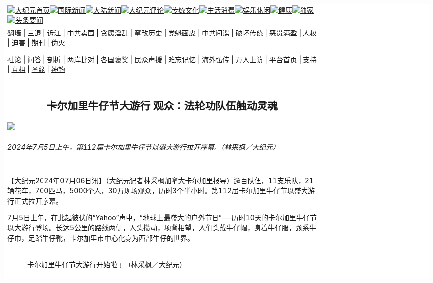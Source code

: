 <a name="1" id="1" target="_blank"></a><span id="1"></span>
<table align=center border="0"><tr><td colspan="2" VALIGN=TOP><a href="https://github.com/1992513/djy/blob/master/gb/nf1351518.md#1"><img src="https://raw.githubusercontent.com/1992513/www/master/t/djy/1.jpg" title="大纪元首页" alt="大纪元首页"></a><a href="https://github.com/1992513/djy/blob/master/gb/n24hr.md#1"><img src="https://raw.githubusercontent.com/1992513/www/master/t/djy/3.jpg" title="国际新闻" alt="国际新闻"></a><a href="https://github.com/1992513/djy/blob/master/gb/nsc413.md#1"><img src="https://raw.githubusercontent.com/1992513/www/master/t/djy/4.jpg" title="大陆新闻" alt="大陆新闻"></a><a href="https://github.com/1992513/djy/blob/master/gb/news392.md#1"><img src="https://raw.githubusercontent.com/1992513/www/master/t/djy/5.jpg" title="大纪元评论" alt="大纪元评论"></a><a href="https://github.com/1992513/djy/blob/master/gb/news2007.md#1"><img src="https://raw.githubusercontent.com/1992513/www/master/t/djy/6.jpg" title="传统文化" alt="传统文化"></a><a href="https://github.com/1992513/djy/blob/master/gb/news2008.md#1"><img src="https://raw.githubusercontent.com/1992513/www/master/t/djy/7.jpg" title="生活消费" alt="生活消费"></a><a href="https://github.com/1992513/djy/blob/master/gb/ncyule.md#1"><img src="https://raw.githubusercontent.com/1992513/www/master/t/djy/8.jpg" title="娱乐休闲" alt="娱乐休闲"></a><a href="https://github.com/1992513/djy/blob/master/gb/nsc1002.md#1"><img src="https://raw.githubusercontent.com/1992513/www/master/t/djy/9.jpg" title="健康" alt="健康"></a><a href="https://github.com/1992513/djy/blob/master/gb/nf6092.md#1"><img src="https://raw.githubusercontent.com/1992513/www/master/t/djy/10a.jpg" title="独家" alt="独家"></a><a href="https://github.com/1992513/djy/blob/master/gb/nf4514.md#1"><img src="https://raw.githubusercontent.com/1992513/www/master/t/djy/12a.jpg" title="头条要闻" alt="头条要闻"></a></td></tr>
<tr><td colspan="2" VALIGN=TOP><a target="_blank" href="https://github.com/1992513/www/blob/master/README.md?zsrh#1">翻墙</a> | <a target="_blank" href="https://github.com/1992513/djy/blob/master/gb/nf5657.md#1">三退</a> | <a target="_blank" href="https://github.com/1992513/djy/blob/master/gb/nf6124.md#1">诉江</a> | <a target="_blank" href="https://github.com/1992513/djy/blob/master/gb/nf1176117.md#1">中共卖国</a> | <a target="_blank" href="https://github.com/1992513/djy/blob/master/gb/nf5773.md#1">贪腐淫乱</a> | <a target="_blank" href="https://github.com/1992513/djy/blob/master/gb/nf1176115.md#1">窜改历史</a> | <a target="_blank" href="https://github.com/1992513/djy/blob/master/gb/nf1176107.md#1">党魁画皮</a> | <a target="_blank" href="https://github.com/1992513/djy/blob/master/gb/nf1320400.md#1">中共间谍</a> | <a target="_blank" href="https://github.com/1992513/djy/blob/master/gb/nf1176114.md#1">破坏传统</a> | <a target="_blank" href="https://github.com/1992513/ntdtv/blob/master/gb/prog447_1.md#1">恶贯满盈</a> | <a target="_blank" href="https://github.com/1992513/djy/blob/master/gb/ncid278.md#1">人权</a> | <a target="_blank" href="https://github.com/1992513/djy/blob/master/gb/nf1176111.md#1">迫害</a> | <a target="_blank" href="https://gitlab.com/szzdlab/mh-qikan/blob/master/README.md#1">期刊</a> | <a target="_blank" href="https://github.com/1992513/djy/blob/master/gb/nf5562.md#1">伪火</a></p><p><a target="_blank" href="https://github.com/1992513/djy/blob/master/gb/9p.md#1">社论</a> | <a target="_blank" href="https://github.com/1992513/djy/blob/master/gb/nf4378.md#1">问答</a> | <a target="_blank" href="https://github.com/1992513/djy/blob/master/gb/nf5792.md#1">剖析</a> | <a target="_blank" href="https://github.com/1992513/djy/blob/master/gb/nf5735.md#1">两岸比对</a> | <a target="_blank" href="https://github.com/1992513/djy/blob/master/gb/nf6119.md#1">各国褒奖</a> | <a target="_blank" href="https://github.com/1992513/djy/blob/master/gb/nf6120.md#1">民众声援</a> | <a target="_blank" href="https://github.com/1992513/djy/blob/master/gb/nf1188594.md#1">难忘记忆</a> | <a target="_blank" href="https://github.com/1992513/djy/blob/master/gb/nf3180.md#1">海外弘传</a> | <a target="_blank" href="https://github.com/1992513/djy/blob/master/gb/nf5410.md#1">万人上访</a> | <a target="_blank" href="https://github.com/1992513/www/blob/master/README.md?zsrh#1">平台首页</a> | <a target="_blank" href="https://github.com/1992513/djy/blob/master/gb/nf4386.md#1">支持</a> | <a target="_blank" href="https://github.com/1992513/djy/blob/master/gb/nf4389.md#1">真相</a> | <a target="_blank" href="https://github.com/1992513/djy/blob/master/gb/nf5790.md#1">圣缘</a> | <a target="_blank" href="https://github.com/1992513/djy/blob/master/gb/nf4786.md#1">神韵</a></td></tr>
<tr><td VALIGN=TOP width="626"><h2 align=center>卡尔加里牛仔节大游行 观众：法轮功队伍触动灵魂</h2>
<img width="600" src="https://i.epochtimes.com/assets/uploads/2024/07/id14284822-1_IMG_2053-600x400.jpg" />
<h6>2024年7月5日上午，第112届卡尔加里牛仔节以盛大游行拉开序幕。（林采枫／大纪元）
</h6>
<hr>
<p>【大纪元2024年07月06日讯】（大纪元记者林采枫加拿大卡尔加里报导）逾百队伍，11支乐队，21辆花车，700匹马，5000个人，30万现场观众，历时3个半小时。第112届卡尔加里牛仔节以盛大游行正式拉开序幕。</p>
<p>7月5日上午，在此起彼伏的“Yahoo”声中，“地球上最盛大的户外节日”──历时10天的卡尔加里牛仔节以大游行登场。长达5公里的路线两侧，人头攒动，项背相望，人们头戴牛仔帽，身着牛仔服，颈系牛仔巾，足踏牛仔靴，卡尔加里市中心化身为西部牛仔的世界。</p>
<figure id="attachment_14284825" aria-describedby="caption-attachment-14284825" style="width: 500px" class="wp-caption alignnone"><a target="_blank" href="https://i.epochtimes.com/assets/uploads/2024/07/id14284825-2_IMG_1956.jpg"><img loading="lazy" decoding="async" class=" wp-image-14284825" src="https://i.epochtimes.com/assets/uploads/2024/07/id14284825-2_IMG_1956.jpg" alt="" width="500" b="375" /></a><figcaption id="caption-attachment-14284825" class="wp-caption-text">卡尔加里牛仔节大游行开始啦﹗（林采枫／大纪元）</figcaption></figure>